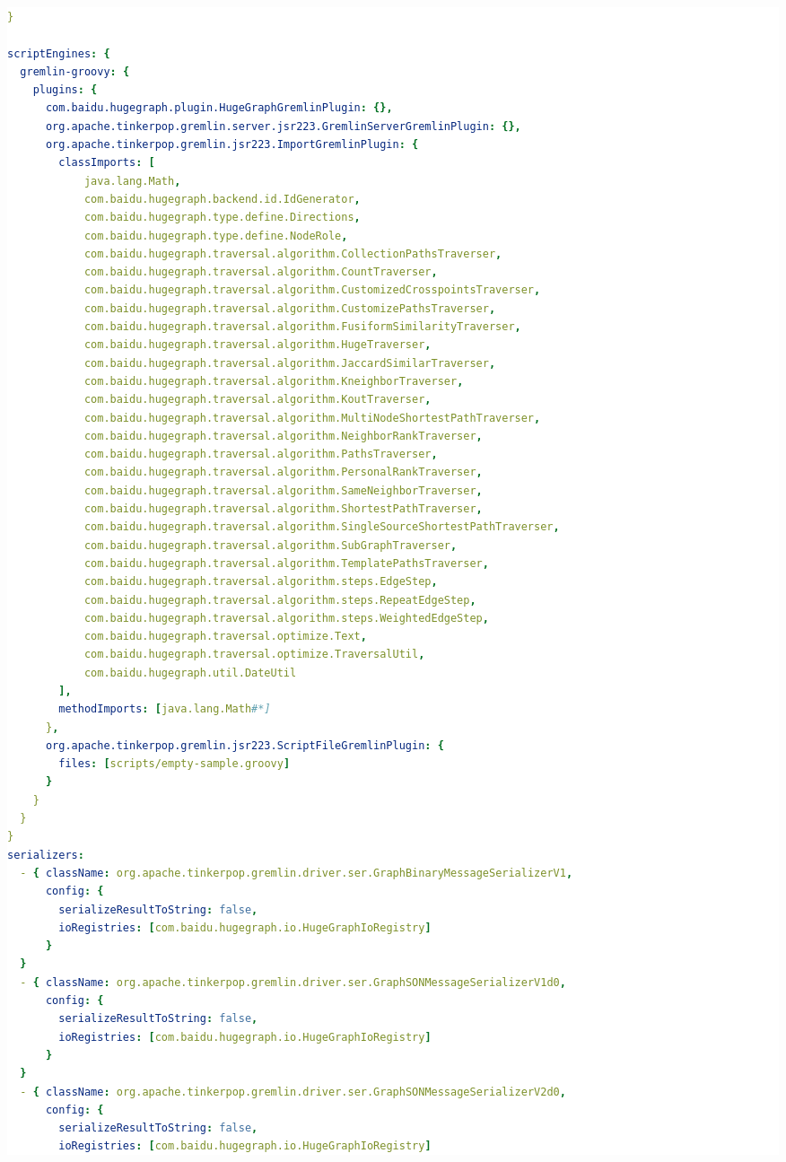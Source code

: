 ```yaml
}

scriptEngines: {
  gremlin-groovy: {
    plugins: {
      com.baidu.hugegraph.plugin.HugeGraphGremlinPlugin: {},
      org.apache.tinkerpop.gremlin.server.jsr223.GremlinServerGremlinPlugin: {},
      org.apache.tinkerpop.gremlin.jsr223.ImportGremlinPlugin: {
        classImports: [
            java.lang.Math,
            com.baidu.hugegraph.backend.id.IdGenerator,
            com.baidu.hugegraph.type.define.Directions,
            com.baidu.hugegraph.type.define.NodeRole,
            com.baidu.hugegraph.traversal.algorithm.CollectionPathsTraverser,
            com.baidu.hugegraph.traversal.algorithm.CountTraverser,
            com.baidu.hugegraph.traversal.algorithm.CustomizedCrosspointsTraverser,
            com.baidu.hugegraph.traversal.algorithm.CustomizePathsTraverser,
            com.baidu.hugegraph.traversal.algorithm.FusiformSimilarityTraverser,
            com.baidu.hugegraph.traversal.algorithm.HugeTraverser,
            com.baidu.hugegraph.traversal.algorithm.JaccardSimilarTraverser,
            com.baidu.hugegraph.traversal.algorithm.KneighborTraverser,
            com.baidu.hugegraph.traversal.algorithm.KoutTraverser,
            com.baidu.hugegraph.traversal.algorithm.MultiNodeShortestPathTraverser,
            com.baidu.hugegraph.traversal.algorithm.NeighborRankTraverser,
            com.baidu.hugegraph.traversal.algorithm.PathsTraverser,
            com.baidu.hugegraph.traversal.algorithm.PersonalRankTraverser,
            com.baidu.hugegraph.traversal.algorithm.SameNeighborTraverser,
            com.baidu.hugegraph.traversal.algorithm.ShortestPathTraverser,
            com.baidu.hugegraph.traversal.algorithm.SingleSourceShortestPathTraverser,
            com.baidu.hugegraph.traversal.algorithm.SubGraphTraverser,
            com.baidu.hugegraph.traversal.algorithm.TemplatePathsTraverser,
            com.baidu.hugegraph.traversal.algorithm.steps.EdgeStep,
            com.baidu.hugegraph.traversal.algorithm.steps.RepeatEdgeStep,
            com.baidu.hugegraph.traversal.algorithm.steps.WeightedEdgeStep,
            com.baidu.hugegraph.traversal.optimize.Text,
            com.baidu.hugegraph.traversal.optimize.TraversalUtil,
            com.baidu.hugegraph.util.DateUtil
        ],
        methodImports: [java.lang.Math#*]
      },
      org.apache.tinkerpop.gremlin.jsr223.ScriptFileGremlinPlugin: {
        files: [scripts/empty-sample.groovy]
      }
    }
  }
}
serializers:
  - { className: org.apache.tinkerpop.gremlin.driver.ser.GraphBinaryMessageSerializerV1,
      config: {
        serializeResultToString: false,
        ioRegistries: [com.baidu.hugegraph.io.HugeGraphIoRegistry]
      }
  }
  - { className: org.apache.tinkerpop.gremlin.driver.ser.GraphSONMessageSerializerV1d0,
      config: {
        serializeResultToString: false,
        ioRegistries: [com.baidu.hugegraph.io.HugeGraphIoRegistry]
      }
  }
  - { className: org.apache.tinkerpop.gremlin.driver.ser.GraphSONMessageSerializerV2d0,
      config: {
        serializeResultToString: false,
        ioRegistries: [com.baidu.hugegraph.io.HugeGraphIoRegistry]
```